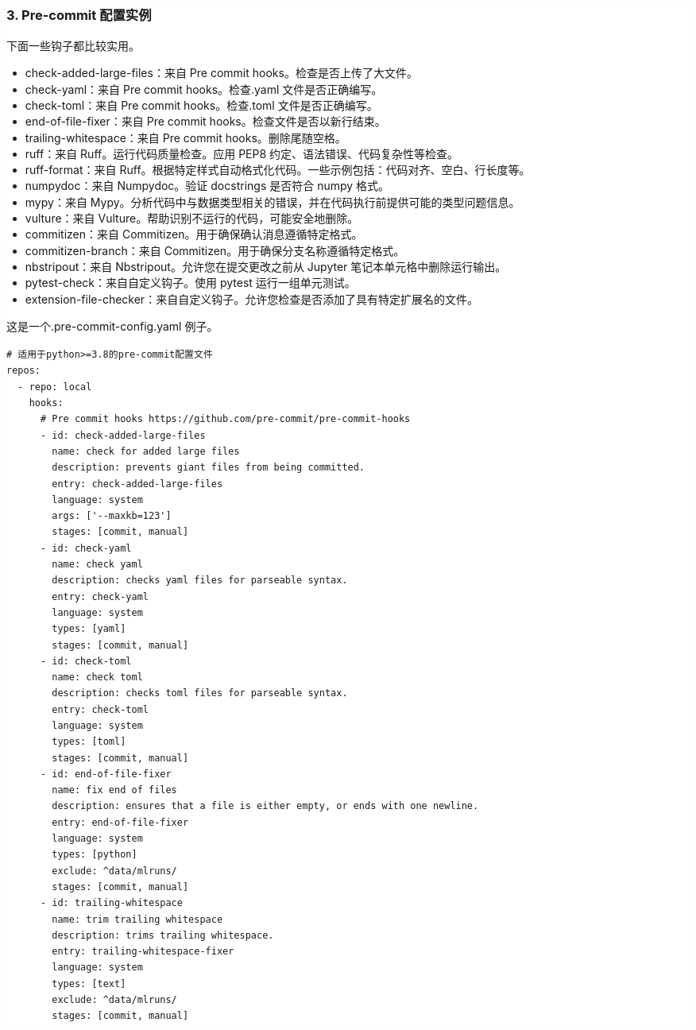 ### 3. Pre-commit 配置实例

下面一些钩子都比较实用。

- check-added-large-files：来自 Pre commit hooks。检查是否上传了大文件。
- check-yaml：来自 Pre commit hooks。检查.yaml 文件是否正确编写。
- check-toml：来自 Pre commit hooks。检查.toml 文件是否正确编写。
- end-of-file-fixer：来自 Pre commit hooks。检查文件是否以新行结束。
- trailing-whitespace：来自 Pre commit hooks。删除尾随空格。
- ruff：来自 Ruff。运行代码质量检查。应用 PEP8 约定、语法错误、代码复杂性等检查。
- ruff-format：来自 Ruff。根据特定样式自动格式化代码。一些示例包括：代码对齐、空白、行长度等。
- numpydoc：来自 Numpydoc。验证 docstrings 是否符合 numpy 格式。
- mypy：来自 Mypy。分析代码中与数据类型相关的错误，并在代码执行前提供可能的类型问题信息。
- vulture：来自 Vulture。帮助识别不运行的代码，可能安全地删除。
- commitizen：来自 Commitizen。用于确保确认消息遵循特定格式。
- commitizen-branch：来自 Commitizen。用于确保分支名称遵循特定格式。
- nbstripout：来自 Nbstripout。允许您在提交更改之前从 Jupyter 笔记本单元格中删除运行输出。
- pytest-check：来自自定义钩子。使用 pytest 运行一组单元测试。
- extension-file-checker：来自自定义钩子。允许您检查是否添加了具有特定扩展名的文件。

这是一个.pre-commit-config.yaml 例子。

```
# 适用于python>=3.8的pre-commit配置文件
repos:
  - repo: local
    hooks:
      # Pre commit hooks https://github.com/pre-commit/pre-commit-hooks
      - id: check-added-large-files
        name: check for added large files
        description: prevents giant files from being committed.
        entry: check-added-large-files
        language: system
        args: ['--maxkb=123']
        stages: [commit, manual]
      - id: check-yaml
        name: check yaml
        description: checks yaml files for parseable syntax.
        entry: check-yaml
        language: system
        types: [yaml]
        stages: [commit, manual]
      - id: check-toml
        name: check toml
        description: checks toml files for parseable syntax.
        entry: check-toml
        language: system
        types: [toml]
        stages: [commit, manual]
      - id: end-of-file-fixer
        name: fix end of files
        description: ensures that a file is either empty, or ends with one newline.
        entry: end-of-file-fixer
        language: system
        types: [python]
        exclude: ^data/mlruns/
        stages: [commit, manual]
      - id: trailing-whitespace
        name: trim trailing whitespace
        description: trims trailing whitespace.
        entry: trailing-whitespace-fixer
        language: system
        types: [text]
        exclude: ^data/mlruns/
        stages: [commit, manual]
```
